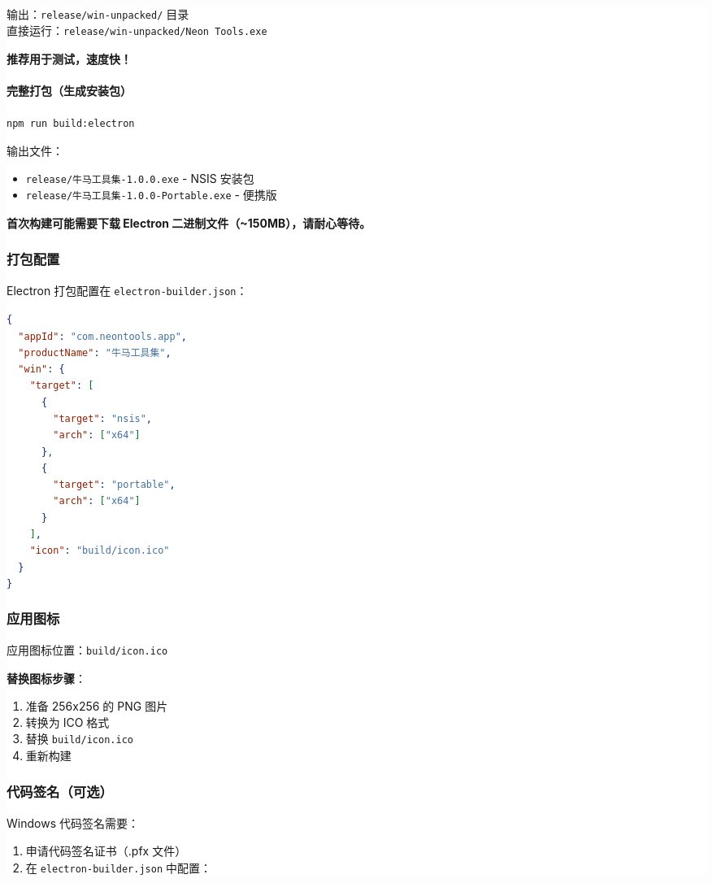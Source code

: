 输出：`release/win-unpacked/` 目录  
直接运行：`release/win-unpacked/Neon Tools.exe`

**推荐用于测试，速度快！**

#### 完整打包（生成安装包）

```bash
npm run build:electron
```

输出文件：
- `release/牛马工具集-1.0.0.exe` - NSIS 安装包
- `release/牛马工具集-1.0.0-Portable.exe` - 便携版

**首次构建可能需要下载 Electron 二进制文件（~150MB），请耐心等待。**

### 打包配置

Electron 打包配置在 `electron-builder.json`：

```json
{
  "appId": "com.neontools.app",
  "productName": "牛马工具集",
  "win": {
    "target": [
      {
        "target": "nsis",
        "arch": ["x64"]
      },
      {
        "target": "portable",
        "arch": ["x64"]
      }
    ],
    "icon": "build/icon.ico"
  }
}
```

### 应用图标

应用图标位置：`build/icon.ico`

**替换图标步骤**：
1. 准备 256x256 的 PNG 图片
2. 转换为 ICO 格式
3. 替换 `build/icon.ico`
4. 重新构建

### 代码签名（可选）

Windows 代码签名需要：

1. 申请代码签名证书（.pfx 文件）
2. 在 `electron-builder.json` 中配置：
